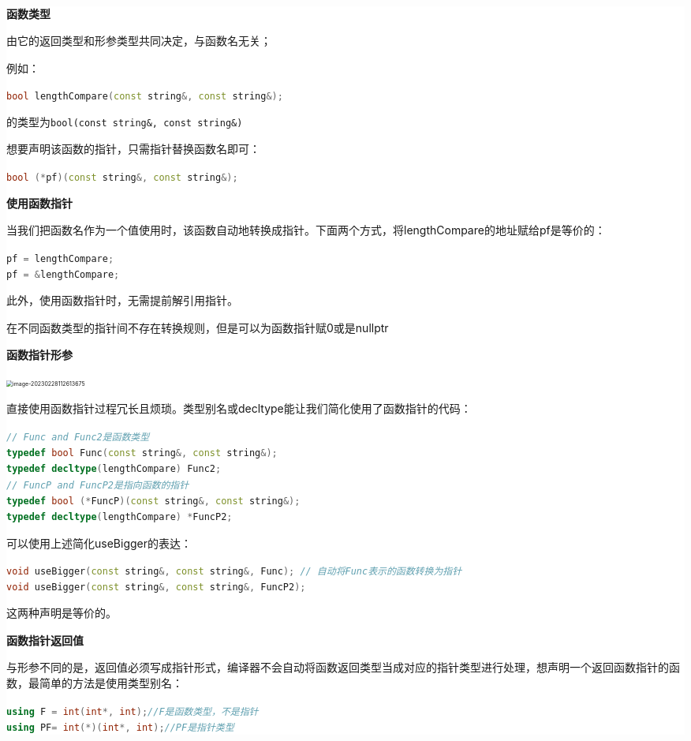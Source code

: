 **函数类型**

由它的返回类型和形参类型共同决定，与函数名无关；

例如：

```c++
bool lengthCompare(const string&, const string&);
```

的类型为`bool(const string&, const string&)`

想要声明该函数的指针，只需指针替换函数名即可：

```c++
bool (*pf)(const string&, const string&);
```

**使用函数指针**

当我们把函数名作为一个值使用时，该函数自动地转换成指针。下面两个方式，将lengthCompare的地址赋给pf是等价的：

```c++
pf = lengthCompare;
pf = &lengthCompare;
```

此外，使用函数指针时，无需提前解引用指针。

在不同函数类型的指针间不存在转换规则，但是可以为函数指针赋0或是nullptr

**函数指针形参**

<img src="https://raw.githubusercontent.com/coelien/image-hosting/master/img/202302281126736.png" alt="image-20230228112613675" style="zoom:50%;" />

直接使用函数指针过程冗长且烦琐。类型别名或decltype能让我们简化使用了函数指针的代码：

```c++
// Func and Func2是函数类型
typedef bool Func(const string&, const string&);
typedef decltype(lengthCompare) Func2;
// FuncP and FuncP2是指向函数的指针
typedef bool (*FuncP)(const string&, const string&);
typedef decltype(lengthCompare) *FuncP2;
```

可以使用上述简化useBigger的表达：

```c++
void useBigger(const string&, const string&, Func); // 自动将Func表示的函数转换为指针
void useBigger(const string&, const string&, FuncP2);
```

这两种声明是等价的。

**函数指针返回值**

与形参不同的是，返回值必须写成指针形式，编译器不会自动将函数返回类型当成对应的指针类型进行处理，想声明一个返回函数指针的函数，最简单的方法是使用类型别名：

```c++
using F = int(int*, int);//F是函数类型，不是指针
using PF= int(*)(int*, int);//PF是指针类型
```
